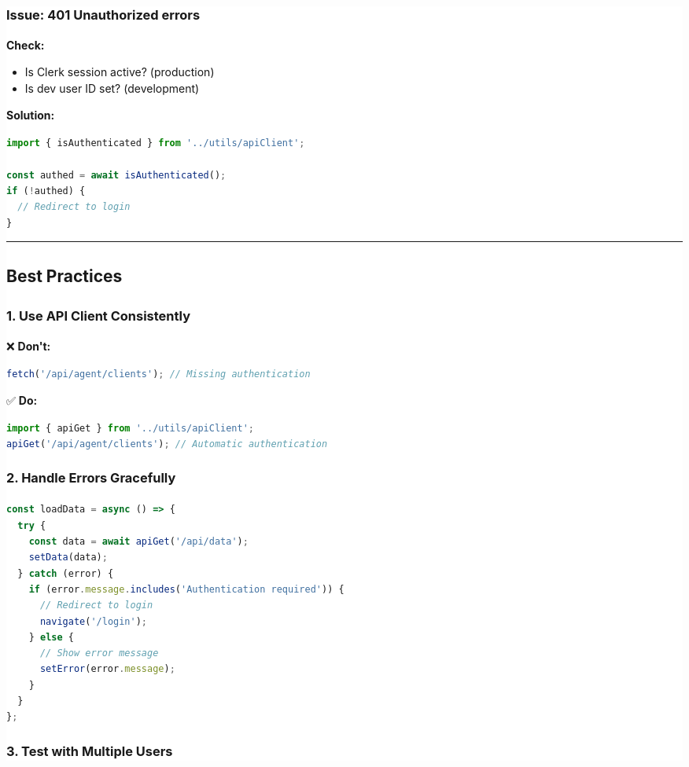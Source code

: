 ### Issue: 401 Unauthorized errors

**Check:**
- Is Clerk session active? (production)
- Is dev user ID set? (development)

**Solution:**
```javascript
import { isAuthenticated } from '../utils/apiClient';

const authed = await isAuthenticated();
if (!authed) {
  // Redirect to login
}
```

---

## Best Practices

### 1. Use API Client Consistently

❌ **Don't:**
```javascript
fetch('/api/agent/clients'); // Missing authentication
```

✅ **Do:**
```javascript
import { apiGet } from '../utils/apiClient';
apiGet('/api/agent/clients'); // Automatic authentication
```

### 2. Handle Errors Gracefully

```javascript
const loadData = async () => {
  try {
    const data = await apiGet('/api/data');
    setData(data);
  } catch (error) {
    if (error.message.includes('Authentication required')) {
      // Redirect to login
      navigate('/login');
    } else {
      // Show error message
      setError(error.message);
    }
  }
};
```

### 3. Test with Multiple Users
